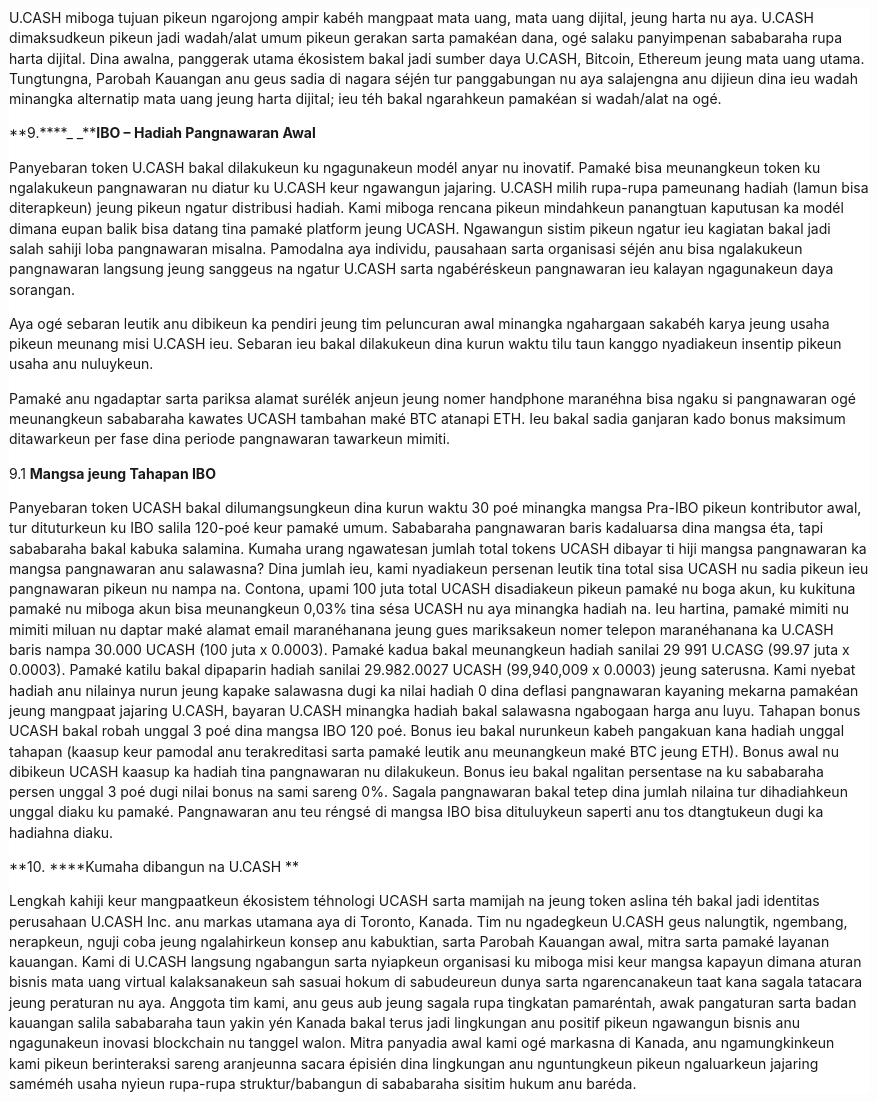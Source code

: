 U.CASH miboga tujuan pikeun ngarojong ampir kabéh mangpaat mata uang, mata uang dijital, jeung harta nu aya. U.CASH dimaksudkeun pikeun jadi wadah/alat umum pikeun gerakan sarta pamakéan dana, ogé salaku panyimpenan sababaraha rupa harta dijital. Dina awalna, panggerak utama ékosistem bakal jadi sumber daya U.CASH, Bitcoin, Ethereum jeung mata uang utama. Tungtungna, Parobah Kauangan anu geus sadia di nagara séjén tur panggabungan nu aya salajengna anu dijieun dina ieu wadah minangka alternatip mata uang jeung harta dijital; ieu téh bakal ngarahkeun pamakéan si wadah/alat na ogé.

**9.****_ _****IBO – Hadiah Pangnawaran Awal**

Panyebaran token U.CASH bakal dilakukeun ku ngagunakeun modél anyar nu inovatif. Pamaké bisa meunangkeun token ku ngalakukeun pangnawaran nu diatur ku U.CASH keur ngawangun jajaring. U.CASH milih rupa-rupa pameunang hadiah (lamun bisa diterapkeun) jeung pikeun ngatur distribusi hadiah. Kami miboga rencana pikeun mindahkeun panangtuan kaputusan ka modél dimana eupan balik bisa datang tina pamaké platform jeung UCASH. Ngawangun sistim pikeun ngatur ieu kagiatan bakal jadi salah sahiji loba pangnawaran misalna. Pamodalna aya individu, pausahaan sarta organisasi séjén anu bisa ngalakukeun pangnawaran langsung jeung sanggeus na ngatur U.CASH sarta ngabéréskeun pangnawaran ieu kalayan ngagunakeun daya sorangan. 

Aya ogé sebaran leutik anu dibikeun ka pendiri jeung tim peluncuran awal minangka ngahargaan sakabéh karya jeung usaha pikeun meunang misi U.CASH ieu. Sebaran ieu bakal dilakukeun dina kurun waktu tilu taun kanggo nyadiakeun insentip pikeun usaha anu nuluykeun.

Pamaké anu ngadaptar sarta pariksa alamat surélék anjeun jeung nomer handphone maranéhna bisa ngaku si pangnawaran ogé meunangkeun sababaraha kawates UCASH tambahan maké BTC atanapi ETH. Ieu bakal sadia ganjaran kado bonus maksimum ditawarkeun per fase dina periode pangnawaran tawarkeun mimiti.

9.1 **Mangsa jeung Tahapan IBO**

Panyebaran token UCASH bakal dilumangsungkeun dina kurun waktu 30 poé minangka mangsa Pra-IBO pikeun kontributor awal, tur dituturkeun ku IBO salila 120-poé keur pamaké umum. Sababaraha pangnawaran baris kadaluarsa dina mangsa éta, tapi sababaraha bakal kabuka salamina. Kumaha urang ngawatesan jumlah total tokens UCASH dibayar ti hiji mangsa pangnawaran ka mangsa pangnawaran anu salawasna? Dina jumlah ieu, kami nyadiakeun persenan leutik tina total sisa UCASH nu sadia pikeun ieu pangnawaran pikeun nu nampa na. Contona, upami 100 juta total UCASH disadiakeun pikeun pamaké nu boga akun, ku kukituna pamaké nu miboga akun bisa meunangkeun 0,03% tina sésa UCASH nu aya minangka hadiah na. Ieu hartina, pamaké mimiti nu mimiti miluan nu daptar maké alamat email maranéhanana jeung gues mariksakeun nomer telepon maranéhanana ka U.CASH baris nampa 30.000 UCASH (100 juta x 0.0003). Pamaké kadua bakal meunangkeun hadiah sanilai 29 991 U.CASG (99.97 juta x 0.0003). Pamaké katilu bakal dipaparin hadiah sanilai 29.982.0027 UCASH (99,940,009 x 0.0003) jeung saterusna. Kami nyebat hadiah anu nilainya nurun jeung kapake salawasna dugi ka nilai hadiah 0 dina deflasi pangnawaran kayaning mekarna pamakéan jeung mangpaat jajaring U.CASH, bayaran U.CASH minangka hadiah bakal salawasna ngabogaan harga anu luyu. Tahapan bonus UCASH bakal robah unggal 3 poé dina mangsa IBO 120 poé. Bonus ieu bakal nurunkeun kabeh pangakuan kana hadiah unggal tahapan (kaasup keur pamodal anu terakreditasi sarta pamaké leutik anu meunangkeun maké BTC jeung ETH). Bonus awal nu dibikeun UCASH kaasup ka hadiah tina pangnawaran nu dilakukeun. Bonus ieu bakal ngalitan persentase na ku sababaraha persen unggal 3 poé dugi nilai bonus na sami sareng 0%. Sagala pangnawaran bakal tetep dina jumlah nilaina tur dihadiahkeun unggal diaku ku pamaké. Pangnawaran anu teu réngsé di mangsa IBO bisa dituluykeun saperti anu tos dtangtukeun dugi ka hadiahna diaku.

**10. ****Kumaha dibangun na U.CASH **

Lengkah kahiji keur mangpaatkeun ékosistem téhnologi UCASH sarta mamijah na jeung token aslina téh bakal jadi identitas perusahaan U.CASH Inc. anu markas utamana aya di Toronto, Kanada. Tim nu ngadegkeun U.CASH geus nalungtik, ngembang, nerapkeun, nguji coba jeung ngalahirkeun konsep anu kabuktian, sarta Parobah Kauangan awal, mitra sarta pamaké layanan kauangan. Kami di U.CASH langsung ngabangun sarta nyiapkeun organisasi ku miboga misi keur mangsa kapayun dimana aturan bisnis mata uang virtual kalaksanakeun sah sasuai hokum di sabudeureun dunya sarta ngarencanakeun taat kana sagala tatacara jeung peraturan nu aya. Anggota tim kami, anu geus aub jeung sagala rupa tingkatan pamaréntah, awak pangaturan sarta badan kauangan salila sababaraha taun yakin yén Kanada bakal terus jadi lingkungan anu positif pikeun ngawangun bisnis anu ngagunakeun inovasi blockchain nu tanggel walon. Mitra panyadia awal kami ogé markasna di Kanada, anu ngamungkinkeun kami pikeun berinteraksi sareng aranjeunna sacara épisién dina lingkungan anu nguntungkeun pikeun ngaluarkeun jajaring saméméh usaha nyieun rupa-rupa struktur/babangun di sababaraha sisitim hukum anu baréda.
